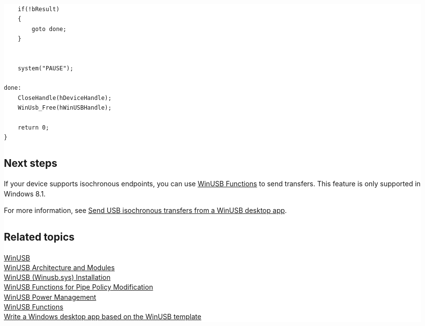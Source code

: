 ```ManagedCPlusPlus
    if(!bResult)
    {
        goto done;
    }


    system("PAUSE");

done:
    CloseHandle(hDeviceHandle);
    WinUsb_Free(hWinUSBHandle);

    return 0;
}
```

## Next steps


If your device supports isochronous endpoints, you can use [WinUSB Functions](/previous-versions/windows/hardware/drivers/ff540046(v=vs.85)#winusb) to send transfers. This feature is only supported in Windows 8.1.

For more information, see [Send USB isochronous transfers from a WinUSB desktop app](getting-set-up-to-use-windows-devices-usb.md).

## Related topics
[WinUSB](winusb.md)  
[WinUSB Architecture and Modules](winusb-architecture.md)  
[WinUSB (Winusb.sys) Installation](winusb-installation.md)  
[WinUSB Functions for Pipe Policy Modification](winusb-functions-for-pipe-policy-modification.md)  
[WinUSB Power Management](winusb-power-management.md)  
[WinUSB Functions](/previous-versions/windows/hardware/drivers/ff540046(v=vs.85)#winusb)  
[Write a Windows desktop app based on the WinUSB template](how-to-write-a-windows-desktop-app-that-communicates-with-a-usb-device.md)